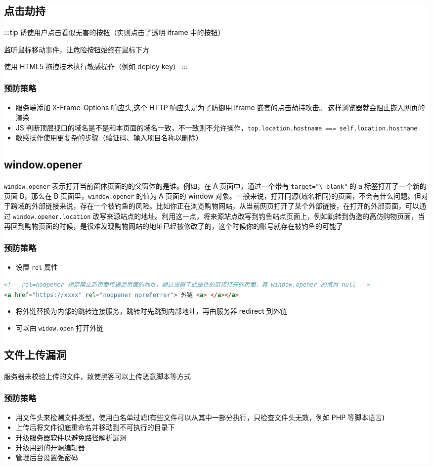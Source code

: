 ## 点击劫持

:::tip
诱使用户点击看似无害的按钮（实则点击了透明 iframe 中的按钮）

监听鼠标移动事件，让危险按钮始终在鼠标下方

使用 HTML5 拖拽技术执行敏感操作（例如 deploy key）
:::

### 预防策略

- 服务端添加 X-Frame-Options 响应头,这个 HTTP 响应头是为了防御用 iframe 嵌套的点击劫持攻击。 这样浏览器就会阻止嵌入网页的渲染
- JS 判断顶层视口的域名是不是和本页面的域名一致，不一致则不允许操作，`top.location.hostname === self.location.hostname`
- 敏感操作使用更复杂的步骤（验证码、输入项目名称以删除）

## window.opener

`window.opener` 表示打开当前窗体页面的的父窗体的是谁。例如，在 A 页面中，通过一个带有 `target="\_blank"` 的 a 标签打开了一个新的页面 B，那么在 B 页面里，`window.opener` 的值为 A 页面的 window 对象。一般来说，打开同源(域名相同)的页面，不会有什么问题。但对于跨域的外部链接来说，存在一个被钓鱼的风险。比如你正在浏览购物网站，从当前网页打开了某个外部链接，在打开的外部页面，可以通过 `window.opener.location` 改写来源站点的地址。利用这一点，将来源站点改写到钓鱼站点页面上，例如跳转到伪造的高仿购物页面，当再回到购物页面的时候，是很难发现购物网站的地址已经被修改了的，这个时候你的账号就存在被钓鱼的可能了

### 预防策略

- 设置 `rel` 属性

```html
<!-- rel=noopener 规定禁止新页面传递源页面的地址，通过设置了此属性的链接打开的页面，其 window.opener 的值为 null -->
<a href="https://xxxx" rel="noopener noreferrer"> 外链 <a> </a></a>
```

- 将外链替换为内部的跳转连接服务，跳转时先跳到内部地址，再由服务器 redirect 到外链

- 可以由 `widow.open` 打开外链

## 文件上传漏洞

服务器未校验上传的文件，致使黑客可以上传恶意脚本等方式

### 预防策略

- 用文件头来检测文件类型，使用白名单过滤(有些文件可以从其中一部分执行，只检查文件头无效，例如 PHP 等脚本语言)
- 上传后将文件彻底重命名并移动到不可执行的目录下
- 升级服务器软件以避免路径解析漏洞
- 升级用到的开源编辑器
- 管理后台设置强密码

